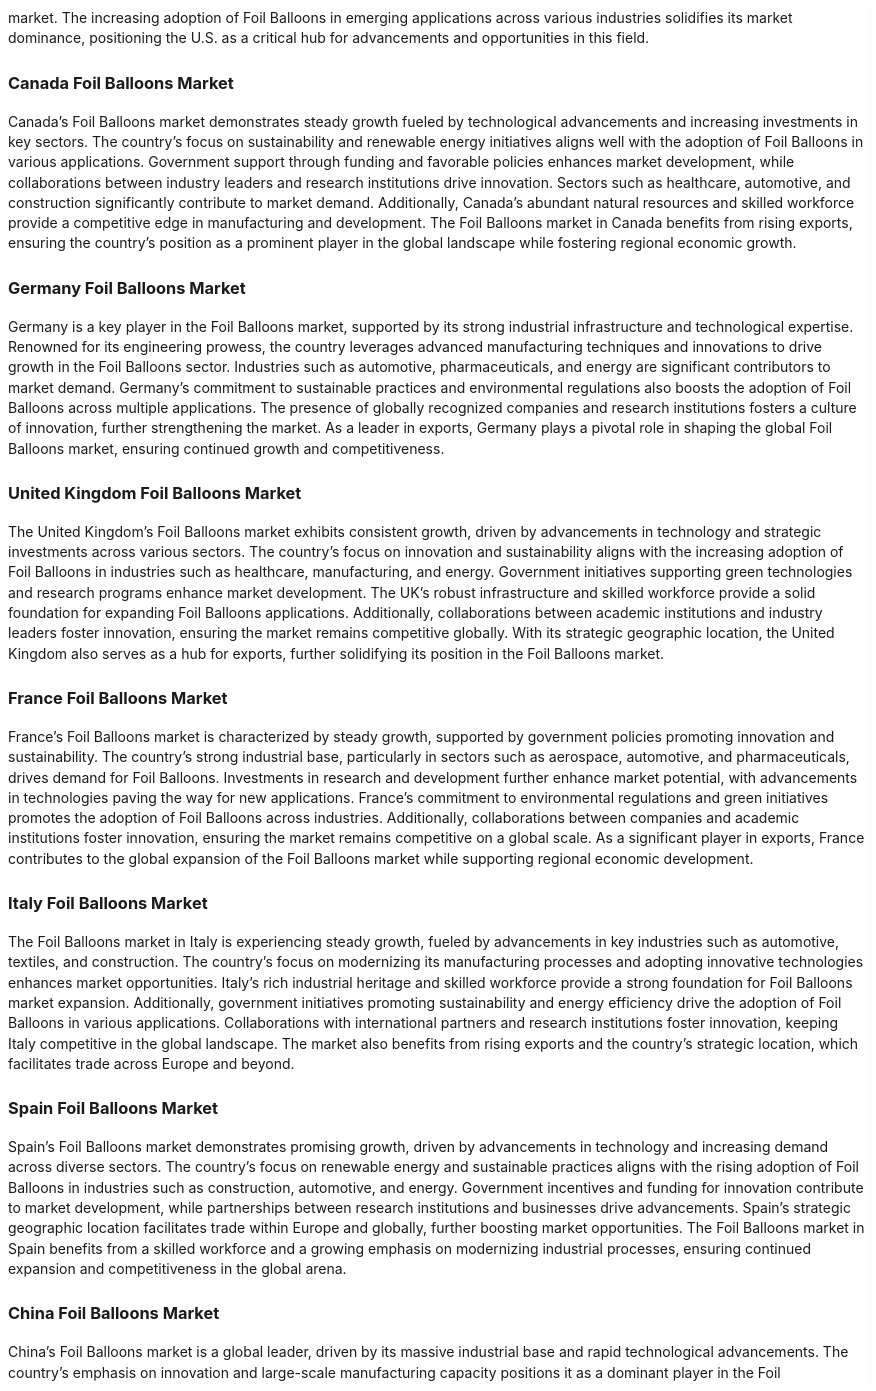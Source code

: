 market. The increasing adoption of Foil Balloons in emerging applications across various industries solidifies its market dominance, positioning the U.S. as a critical hub for advancements and opportunities in this field.</p><h3>Canada Foil Balloons Market</h3><p>Canada&rsquo;s Foil Balloons market demonstrates steady growth fueled by technological advancements and increasing investments in key sectors. The country&rsquo;s focus on sustainability and renewable energy initiatives aligns well with the adoption of Foil Balloons in various applications. Government support through funding and favorable policies enhances market development, while collaborations between industry leaders and research institutions drive innovation. Sectors such as healthcare, automotive, and construction significantly contribute to market demand. Additionally, Canada&rsquo;s abundant natural resources and skilled workforce provide a competitive edge in manufacturing and development. The Foil Balloons market in Canada benefits from rising exports, ensuring the country&rsquo;s position as a prominent player in the global landscape while fostering regional economic growth.</p><h3>Germany Foil Balloons Market</h3><p>Germany is a key player in the Foil Balloons market, supported by its strong industrial infrastructure and technological expertise. Renowned for its engineering prowess, the country leverages advanced manufacturing techniques and innovations to drive growth in the Foil Balloons sector. Industries such as automotive, pharmaceuticals, and energy are significant contributors to market demand. Germany&rsquo;s commitment to sustainable practices and environmental regulations also boosts the adoption of Foil Balloons across multiple applications. The presence of globally recognized companies and research institutions fosters a culture of innovation, further strengthening the market. As a leader in exports, Germany plays a pivotal role in shaping the global Foil Balloons market, ensuring continued growth and competitiveness.</p><h3>United Kingdom Foil Balloons Market</h3><p>The United Kingdom&rsquo;s Foil Balloons market exhibits consistent growth, driven by advancements in technology and strategic investments across various sectors. The country&rsquo;s focus on innovation and sustainability aligns with the increasing adoption of Foil Balloons in industries such as healthcare, manufacturing, and energy. Government initiatives supporting green technologies and research programs enhance market development. The UK&rsquo;s robust infrastructure and skilled workforce provide a solid foundation for expanding Foil Balloons applications. Additionally, collaborations between academic institutions and industry leaders foster innovation, ensuring the market remains competitive globally. With its strategic geographic location, the United Kingdom also serves as a hub for exports, further solidifying its position in the Foil Balloons market.</p><h3>France Foil Balloons Market</h3><p>France&rsquo;s Foil Balloons market is characterized by steady growth, supported by government policies promoting innovation and sustainability. The country&rsquo;s strong industrial base, particularly in sectors such as aerospace, automotive, and pharmaceuticals, drives demand for Foil Balloons. Investments in research and development further enhance market potential, with advancements in technologies paving the way for new applications. France&rsquo;s commitment to environmental regulations and green initiatives promotes the adoption of Foil Balloons across industries. Additionally, collaborations between companies and academic institutions foster innovation, ensuring the market remains competitive on a global scale. As a significant player in exports, France contributes to the global expansion of the Foil Balloons market while supporting regional economic development.</p><h3>Italy Foil Balloons Market</h3><p>The Foil Balloons market in Italy is experiencing steady growth, fueled by advancements in key industries such as automotive, textiles, and construction. The country&rsquo;s focus on modernizing its manufacturing processes and adopting innovative technologies enhances market opportunities. Italy&rsquo;s rich industrial heritage and skilled workforce provide a strong foundation for Foil Balloons market expansion. Additionally, government initiatives promoting sustainability and energy efficiency drive the adoption of Foil Balloons in various applications. Collaborations with international partners and research institutions foster innovation, keeping Italy competitive in the global landscape. The market also benefits from rising exports and the country&rsquo;s strategic location, which facilitates trade across Europe and beyond.</p><h3>Spain Foil Balloons Market</h3><p>Spain&rsquo;s Foil Balloons market demonstrates promising growth, driven by advancements in technology and increasing demand across diverse sectors. The country&rsquo;s focus on renewable energy and sustainable practices aligns with the rising adoption of Foil Balloons in industries such as construction, automotive, and energy. Government incentives and funding for innovation contribute to market development, while partnerships between research institutions and businesses drive advancements. Spain&rsquo;s strategic geographic location facilitates trade within Europe and globally, further boosting market opportunities. The Foil Balloons market in Spain benefits from a skilled workforce and a growing emphasis on modernizing industrial processes, ensuring continued expansion and competitiveness in the global arena.</p><h3>China Foil Balloons Market</h3><p>China&rsquo;s Foil Balloons market is a global leader, driven by its massive industrial base and rapid technological advancements. The country&rsquo;s emphasis on innovation and large-scale manufacturing capacity positions it as a dominant player in the Foil